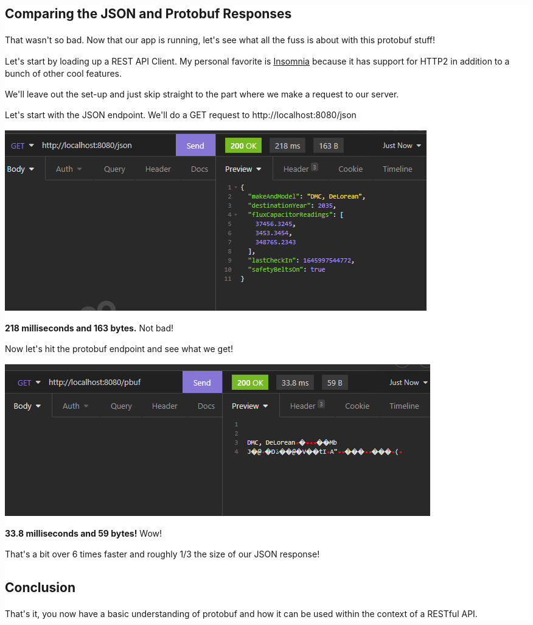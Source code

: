 ## Comparing the JSON and Protobuf Responses
That wasn't so bad. Now that our app is running, let's see what all the fuss is about with this protobuf stuff!

Let's start by loading up a REST API Client. My personal favorite is [Insomnia](https://insomnia.rest/) because it has
support for HTTP2 in addition to a bunch of other cool features.

We'll leave out the set-up and just skip straight to the part where we make a request to our server.

Let's start with the JSON endpoint. We'll do a GET request to http://localhost:8080/json

![](../../../img/posts/protobufExample/json-response.png)

<strong>218 milliseconds and 163 bytes.</strong> Not bad!

Now let's hit the protobuf endpoint and see what we get!

![](../../../img/posts/protobufExample/pbuf-response.png)

<strong>33.8 milliseconds and 59 bytes!</strong> Wow!

That's a bit over 6 times faster and roughly 1/3 the size of our JSON response!

## Conclusion
That's it, you now have a basic understanding of protobuf and how it can be used within the context of a RESTful API.
